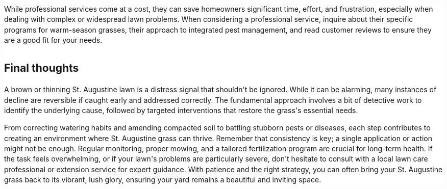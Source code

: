 While professional services come at a cost, they can save homeowners significant time, effort, and frustration, especially when dealing with complex or widespread lawn problems. When considering a professional service, inquire about their specific programs for warm-season grasses, their approach to integrated pest management, and read customer reviews to ensure they are a good fit for your needs.

## Final thoughts

A brown or thinning St. Augustine lawn is a distress signal that shouldn't be ignored. While it can be alarming, many instances of decline are reversible if caught early and addressed correctly. The fundamental approach involves a bit of detective work to identify the underlying cause, followed by targeted interventions that restore the grass's essential needs.

From correcting watering habits and amending compacted soil to battling stubborn pests or diseases, each step contributes to creating an environment where St. Augustine grass can thrive. Remember that consistency is key; a single application or action might not be enough. Regular monitoring, proper mowing, and a tailored fertilization program are crucial for long-term health. If the task feels overwhelming, or if your lawn's problems are particularly severe, don't hesitate to consult with a local lawn care professional or extension service for expert guidance. With patience and the right strategy, you can often bring your St. Augustine grass back to its vibrant, lush glory, ensuring your yard remains a beautiful and inviting space.
